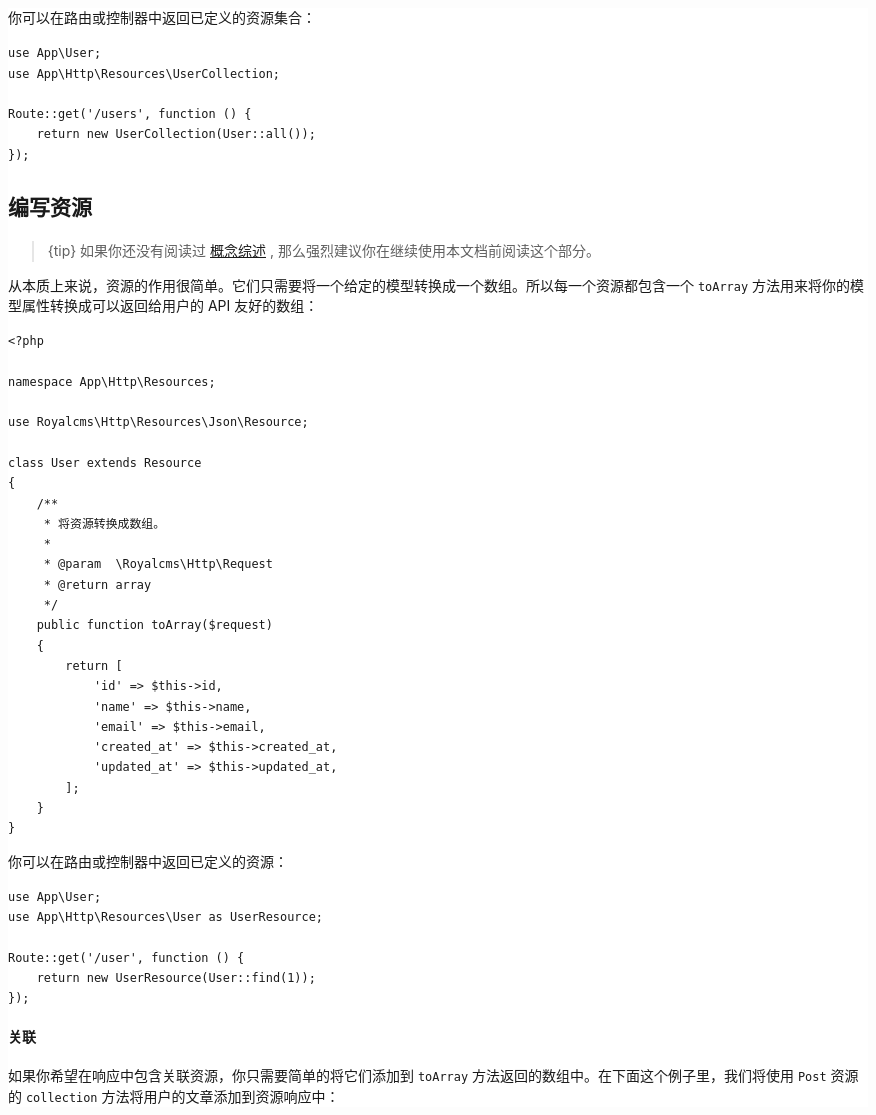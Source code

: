 你可以在路由或控制器中返回已定义的资源集合：

    use App\User;
    use App\Http\Resources\UserCollection;
    
    Route::get('/users', function () {
        return new UserCollection(User::all());
    });

<a name="writing-resources"></a>
## 编写资源

> {tip} 如果你还没有阅读过 [概念综述](#concept-overview) , 那么强烈建议你在继续使用本文档前阅读这个部分。

从本质上来说，资源的作用很简单。它们只需要将一个给定的模型转换成一个数组。所以每一个资源都包含一个 `toArray` 方法用来将你的模型属性转换成可以返回给用户的 API 友好的数组：

    <?php
    
    namespace App\Http\Resources;
    
    use Royalcms\Http\Resources\Json\Resource;
    
    class User extends Resource
    {
        /**
         * 将资源转换成数组。
         *
         * @param  \Royalcms\Http\Request
         * @return array
         */
        public function toArray($request)
        {
            return [
                'id' => $this->id,
                'name' => $this->name,
                'email' => $this->email,
                'created_at' => $this->created_at,
                'updated_at' => $this->updated_at,
            ];
        }
    }

你可以在路由或控制器中返回已定义的资源：

    use App\User;
    use App\Http\Resources\User as UserResource;
    
    Route::get('/user', function () {
        return new UserResource(User::find(1));
    });

#### 关联

如果你希望在响应中包含关联资源，你只需要简单的将它们添加到 `toArray` 方法返回的数组中。在下面这个例子里，我们将使用 `Post` 资源的 `collection` 方法将用户的文章添加到资源响应中：
